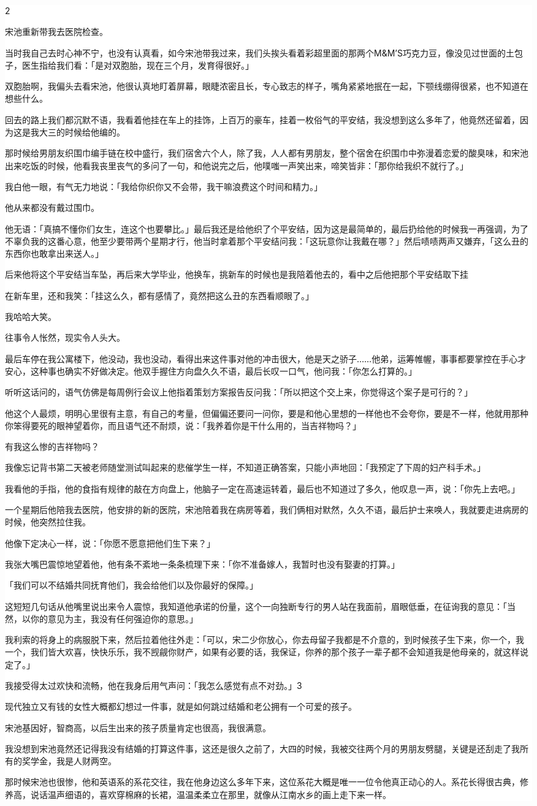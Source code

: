 2

宋池重新带我去医院检查。

当时我自己去时心神不宁，也没有认真看，如今宋池带我过来，我们头挨头看着彩超里面的那两个M&M’S巧克力豆，像没见过世面的土包子，医生指给我们看：「是对双胞胎，现在三个月，发育得很好。」

双胞胎啊，我偏头去看宋池，他很认真地盯着屏幕，眼睫浓密且长，专心致志的样子，嘴角紧紧地抿在一起，下颚线绷得很紧，也不知道在想些什么。

回去的路上我们都沉默不语，我看着他挂在车上的挂饰，上百万的豪车，挂着一枚俗气的平安结，我没想到这么多年了，他竟然还留着，因为这是我大三的时候给他编的。

那时候给男朋友织围巾编手链在校中盛行，我们宿舍六个人，除了我，人人都有男朋友，整个宿舍在织围巾中弥漫着恋爱的酸臭味，和宋池出来吃饭的时候，他看我丧里丧气的多问了一句，和他说完之后，他噗嗤一声笑出来，啼笑皆非：「那你给我织不就行了。」

我白他一眼，有气无力地说：「我给你织你又不会带，我干嘛浪费这个时间和精力。」

他从来都没有戴过围巾。

他无语：「真搞不懂你们女生，连这个也要攀比。」最后我还是给他织了个平安结，因为这是最简单的，最后扔给他的时候我一再强调，为了不辜负我的这番心意，他至少要带两个星期才行，他当时拿着那个平安结问我：「这玩意你让我戴在哪？」然后啧啧两声又嫌弃，「这么丑的东西你也敢拿出来送人。」

后来他将这个平安结当车坠，再后来大学毕业，他换车，挑新车的时候也是我陪着他去的，看中之后他把那个平安结取下挂

在新车里，还和我笑：「挂这么久，都有感情了，竟然把这么丑的东西看顺眼了。」

我哈哈大笑。

往事令人怅然，现实令人头大。

最后车停在我公寓楼下，他没动，我也没动，看得出来这件事对他的冲击很大，他是天之骄子……他弟，运筹帷幄，事事都要掌控在手心才安心，这种事也确实不好做决定。他双手握住方向盘久久不语，最后长叹一口气，他问我：「你怎么打算的。」

听听这话问的，语气仿佛是每周例行会议上他指着策划方案报告反问我：「所以把这个交上来，你觉得这个案子是可行的？」

他这个人最烦，明明心里很有主意，有自己的考量，但偏偏还要问一问你，要是和他心里想的一样他也不会夸你，要是不一样，他就用那种你笨得要死的眼神望着你，而且语气还不耐烦，说：「我养着你是干什么用的，当吉祥物吗？」

有我这么惨的吉祥物吗？

我像忘记背书第二天被老师随堂测试叫起来的悲催学生一样，不知道正确答案，只能小声地回：「我预定了下周的妇产科手术。」

我看他的手指，他的食指有规律的敲在方向盘上，他脑子一定在高速运转着，最后也不知道过了多久，他叹息一声，说：「你先上去吧。」

一个星期后他陪我去医院，他安排的新的医院，宋池陪着我在病房等着，我们俩相对默然，久久不语，最后护士来唤人，我就要走进病房的时候，他突然拉住我。

他像下定决心一样，说：「你愿不愿意把他们生下来？」

我张大嘴巴震惊地望着他，他有条不紊地一条条梳理下来：「你不准备嫁人，我暂时也没有娶妻的打算。」

「我们可以不结婚共同抚育他们，我会给他们以及你最好的保障。」

这短短几句话从他嘴里说出来令人震惊，我知道他承诺的份量，这个一向独断专行的男人站在我面前，眉眼低垂，在征询我的意见：「当然，以你的意见为主，我没有任何强迫你的意思。」

我利索的将身上的病服脱下来，然后拉着他往外走：「可以，宋二少你放心，你去母留子我都是不介意的，到时候孩子生下来，你一个，我一个，我们皆大欢喜，快快乐乐，我不觊觎你财产，如果有必要的话，我保证，你养的那个孩子一辈子都不会知道我是他母亲的，就这样说定了。」

我接受得太过欢快和流畅，他在我身后用气声问：「我怎么感觉有点不对劲。」3

现代独立又有钱的女性大概都幻想过一件事，就是如何跳过结婚和老公拥有一个可爱的孩子。

宋池基因好，智商高，以后生出来的孩子质量肯定也很高，我很满意。

我没想到宋池竟然还记得我没有结婚的打算这件事，这还是很久之前了，大四的时候，我被交往两个月的男朋友劈腿，关键是还刮走了我所有的奖学金，我是人财两空。

那时候宋池也很惨，他和英语系的系花交往，我在他身边这么多年下来，这位系花大概是唯一一位令他真正动心的人。系花长得很古典，修养高，说话温声细语的，喜欢穿棉麻的长裙，温温柔柔立在那里，就像从江南水乡的画上走下来一样。

